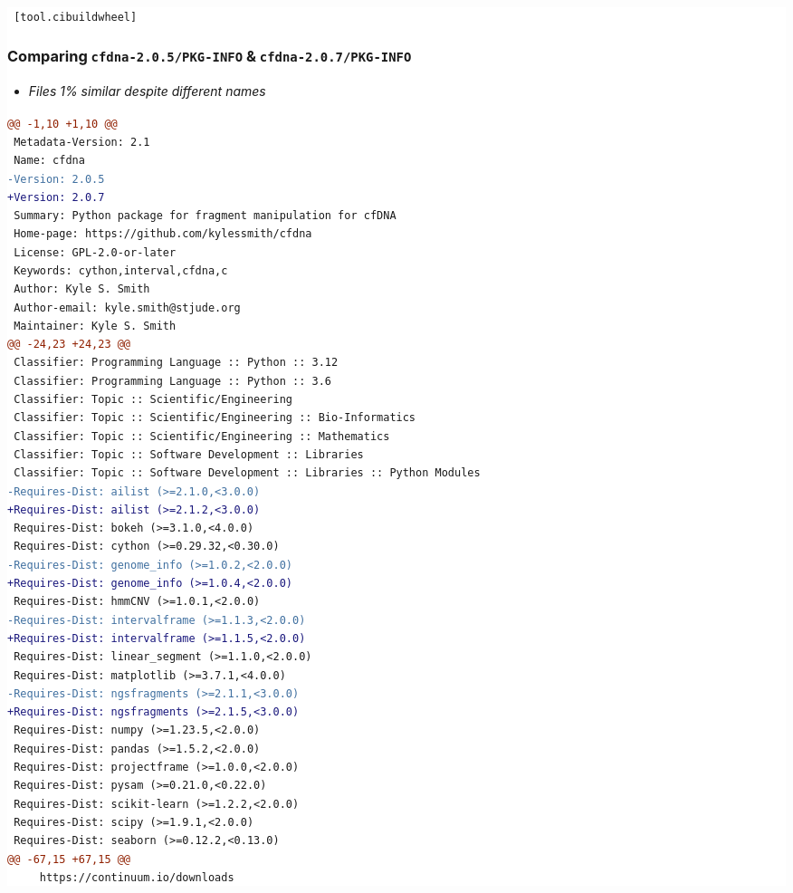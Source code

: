 ```diff
 [tool.cibuildwheel]
```

### Comparing `cfdna-2.0.5/PKG-INFO` & `cfdna-2.0.7/PKG-INFO`

 * *Files 1% similar despite different names*

```diff
@@ -1,10 +1,10 @@
 Metadata-Version: 2.1
 Name: cfdna
-Version: 2.0.5
+Version: 2.0.7
 Summary: Python package for fragment manipulation for cfDNA
 Home-page: https://github.com/kylessmith/cfdna
 License: GPL-2.0-or-later
 Keywords: cython,interval,cfdna,c
 Author: Kyle S. Smith
 Author-email: kyle.smith@stjude.org
 Maintainer: Kyle S. Smith
@@ -24,23 +24,23 @@
 Classifier: Programming Language :: Python :: 3.12
 Classifier: Programming Language :: Python :: 3.6
 Classifier: Topic :: Scientific/Engineering
 Classifier: Topic :: Scientific/Engineering :: Bio-Informatics
 Classifier: Topic :: Scientific/Engineering :: Mathematics
 Classifier: Topic :: Software Development :: Libraries
 Classifier: Topic :: Software Development :: Libraries :: Python Modules
-Requires-Dist: ailist (>=2.1.0,<3.0.0)
+Requires-Dist: ailist (>=2.1.2,<3.0.0)
 Requires-Dist: bokeh (>=3.1.0,<4.0.0)
 Requires-Dist: cython (>=0.29.32,<0.30.0)
-Requires-Dist: genome_info (>=1.0.2,<2.0.0)
+Requires-Dist: genome_info (>=1.0.4,<2.0.0)
 Requires-Dist: hmmCNV (>=1.0.1,<2.0.0)
-Requires-Dist: intervalframe (>=1.1.3,<2.0.0)
+Requires-Dist: intervalframe (>=1.1.5,<2.0.0)
 Requires-Dist: linear_segment (>=1.1.0,<2.0.0)
 Requires-Dist: matplotlib (>=3.7.1,<4.0.0)
-Requires-Dist: ngsfragments (>=2.1.1,<3.0.0)
+Requires-Dist: ngsfragments (>=2.1.5,<3.0.0)
 Requires-Dist: numpy (>=1.23.5,<2.0.0)
 Requires-Dist: pandas (>=1.5.2,<2.0.0)
 Requires-Dist: projectframe (>=1.0.0,<2.0.0)
 Requires-Dist: pysam (>=0.21.0,<0.22.0)
 Requires-Dist: scikit-learn (>=1.2.2,<2.0.0)
 Requires-Dist: scipy (>=1.9.1,<2.0.0)
 Requires-Dist: seaborn (>=0.12.2,<0.13.0)
@@ -67,15 +67,15 @@
     https://continuum.io/downloads
 ```
 